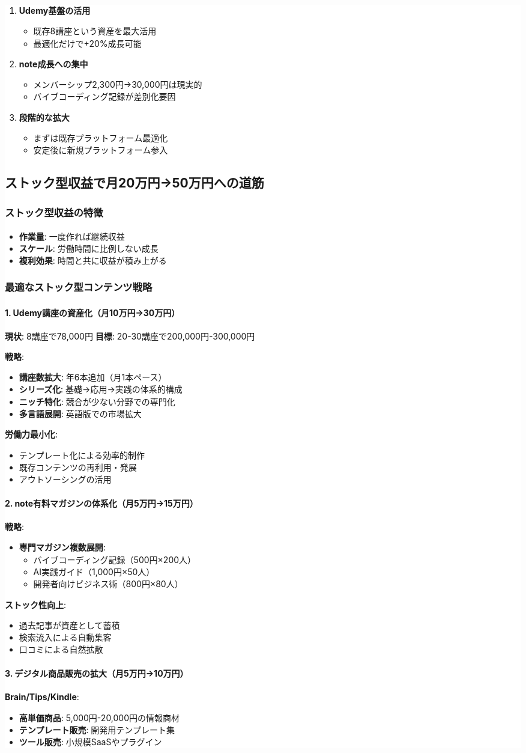 1. **Udemy基盤の活用**
   - 既存8講座という資産を最大活用
   - 最適化だけで+20%成長可能

2. **note成長への集中**
   - メンバーシップ2,300円→30,000円は現実的
   - バイブコーディング記録が差別化要因

3. **段階的な拡大**
   - まずは既存プラットフォーム最適化
   - 安定後に新規プラットフォーム参入

## ストック型収益で月20万円→50万円への道筋

### ストック型収益の特徴
- **作業量**: 一度作れば継続収益
- **スケール**: 労働時間に比例しない成長
- **複利効果**: 時間と共に収益が積み上がる

### 最適なストック型コンテンツ戦略

#### 1. Udemy講座の資産化（月10万円→30万円）
**現状**: 8講座で78,000円
**目標**: 20-30講座で200,000円-300,000円

**戦略**:
- **講座数拡大**: 年6本追加（月1本ペース）
- **シリーズ化**: 基礎→応用→実践の体系的構成
- **ニッチ特化**: 競合が少ない分野での専門化
- **多言語展開**: 英語版での市場拡大

**労働力最小化**:
- テンプレート化による効率的制作
- 既存コンテンツの再利用・発展
- アウトソーシングの活用

#### 2. note有料マガジンの体系化（月5万円→15万円）
**戦略**:
- **専門マガジン複数展開**:
  - バイブコーディング記録（500円×200人）
  - AI実践ガイド（1,000円×50人）
  - 開発者向けビジネス術（800円×80人）

**ストック性向上**:
- 過去記事が資産として蓄積
- 検索流入による自動集客
- 口コミによる自然拡散

#### 3. デジタル商品販売の拡大（月5万円→10万円）
**Brain/Tips/Kindle**:
- **高単価商品**: 5,000円-20,000円の情報商材
- **テンプレート販売**: 開発用テンプレート集
- **ツール販売**: 小規模SaaSやプラグイン
